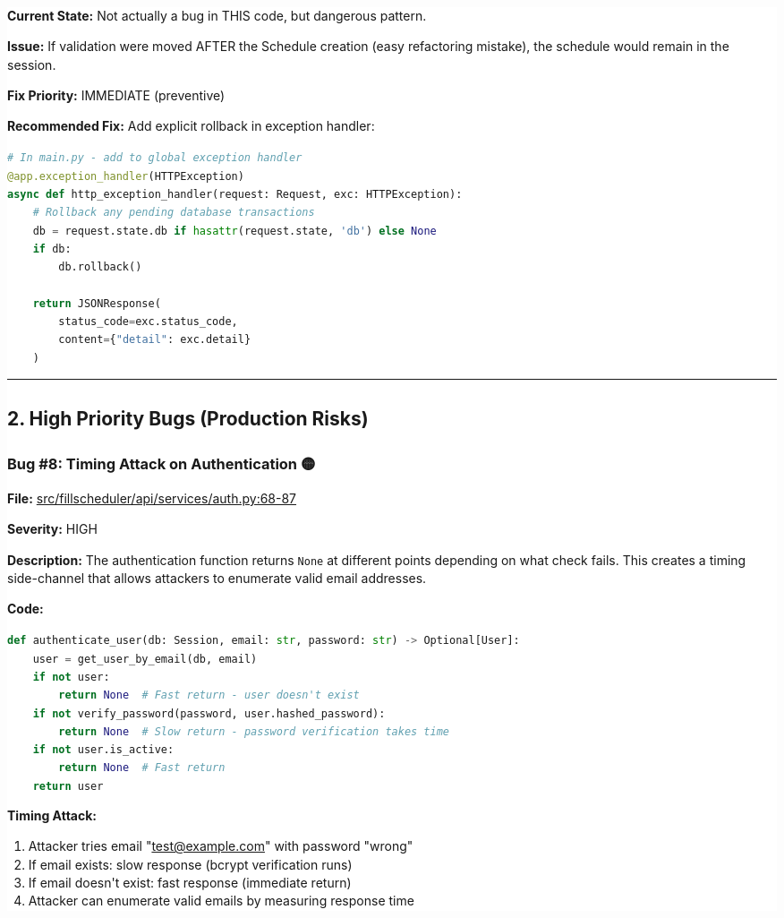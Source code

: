 **Current State:** Not actually a bug in THIS code, but dangerous pattern.

**Issue:** If validation were moved AFTER the Schedule creation (easy refactoring mistake), the schedule would remain in the session.

**Fix Priority:** IMMEDIATE (preventive)

**Recommended Fix:**
Add explicit rollback in exception handler:
```python
# In main.py - add to global exception handler
@app.exception_handler(HTTPException)
async def http_exception_handler(request: Request, exc: HTTPException):
    # Rollback any pending database transactions
    db = request.state.db if hasattr(request.state, 'db') else None
    if db:
        db.rollback()

    return JSONResponse(
        status_code=exc.status_code,
        content={"detail": exc.detail}
    )
```

---

## 2. High Priority Bugs (Production Risks)

### Bug #8: Timing Attack on Authentication 🟡

**File:** [src/fillscheduler/api/services/auth.py:68-87](../../src/fillscheduler/api/services/auth.py#L68-L87)

**Severity:** HIGH

**Description:**
The authentication function returns `None` at different points depending on what check fails. This creates a timing side-channel that allows attackers to enumerate valid email addresses.

**Code:**
```python
def authenticate_user(db: Session, email: str, password: str) -> Optional[User]:
    user = get_user_by_email(db, email)
    if not user:
        return None  # Fast return - user doesn't exist
    if not verify_password(password, user.hashed_password):
        return None  # Slow return - password verification takes time
    if not user.is_active:
        return None  # Fast return
    return user
```

**Timing Attack:**
1. Attacker tries email "test@example.com" with password "wrong"
2. If email exists: slow response (bcrypt verification runs)
3. If email doesn't exist: fast response (immediate return)
4. Attacker can enumerate valid emails by measuring response time
